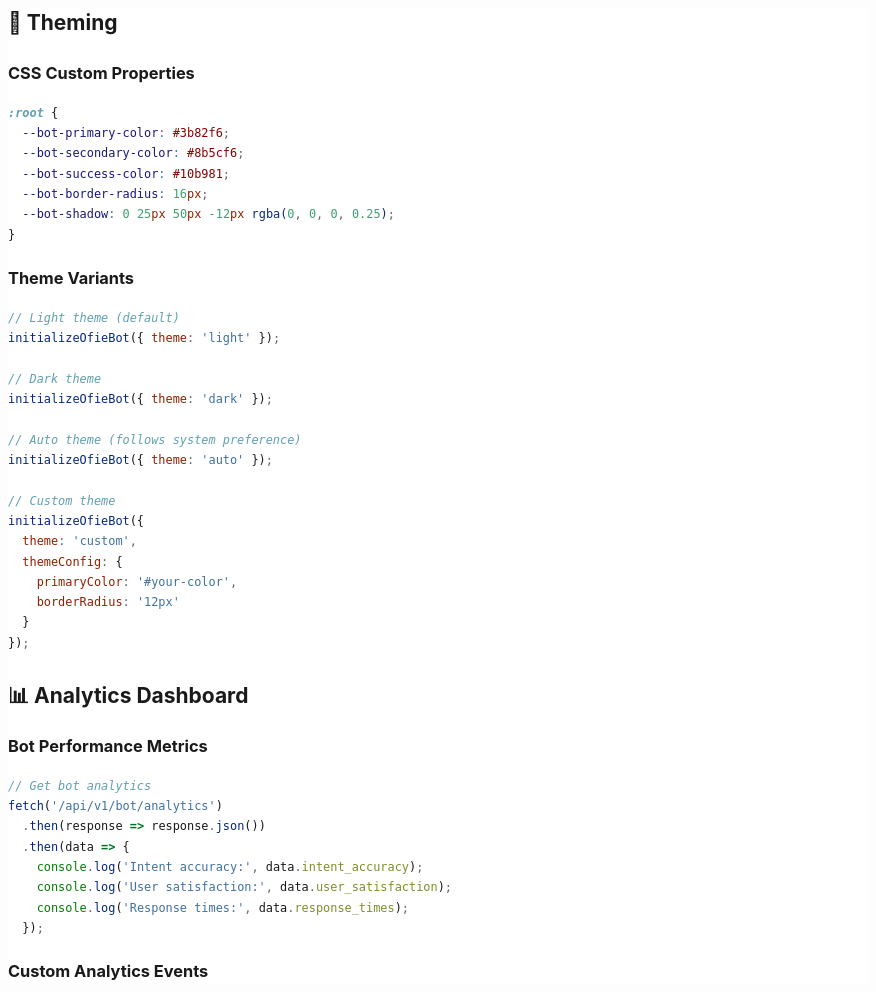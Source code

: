 ## 🎨 Theming

### CSS Custom Properties

```css
:root {
  --bot-primary-color: #3b82f6;
  --bot-secondary-color: #8b5cf6;
  --bot-success-color: #10b981;
  --bot-border-radius: 16px;
  --bot-shadow: 0 25px 50px -12px rgba(0, 0, 0, 0.25);
}
```

### Theme Variants

```javascript
// Light theme (default)
initializeOfieBot({ theme: 'light' });

// Dark theme
initializeOfieBot({ theme: 'dark' });

// Auto theme (follows system preference)
initializeOfieBot({ theme: 'auto' });

// Custom theme
initializeOfieBot({ 
  theme: 'custom',
  themeConfig: {
    primaryColor: '#your-color',
    borderRadius: '12px'
  }
});
```

## 📊 Analytics Dashboard

### Bot Performance Metrics

```javascript
// Get bot analytics
fetch('/api/v1/bot/analytics')
  .then(response => response.json())
  .then(data => {
    console.log('Intent accuracy:', data.intent_accuracy);
    console.log('User satisfaction:', data.user_satisfaction);
    console.log('Response times:', data.response_times);
  });
```

### Custom Analytics Events
